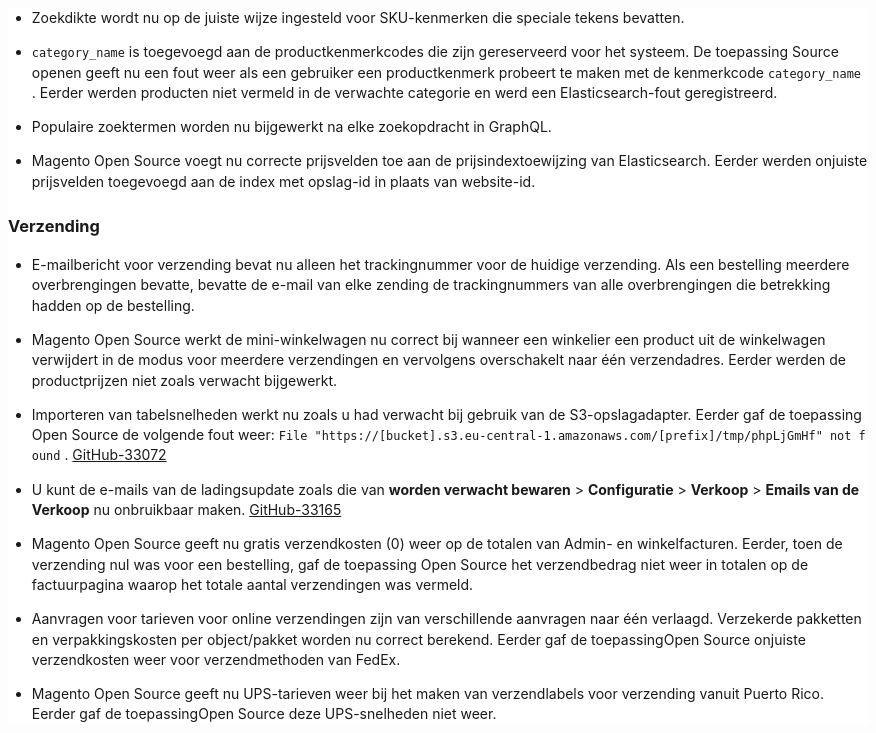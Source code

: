 

* Zoekdikte wordt nu op de juiste wijze ingesteld voor SKU-kenmerken die speciale tekens bevatten.



* `category_name` is toegevoegd aan de productkenmerkcodes die zijn gereserveerd voor het systeem. De toepassing Source openen geeft nu een fout weer als een gebruiker een productkenmerk probeert te maken met de kenmerkcode `category_name` . Eerder werden producten niet vermeld in de verwachte categorie en werd een Elasticsearch-fout geregistreerd.



* Populaire zoektermen worden nu bijgewerkt na elke zoekopdracht in GraphQL.



* Magento Open Source voegt nu correcte prijsvelden toe aan de prijsindextoewijzing van Elasticsearch. Eerder werden onjuiste prijsvelden toegevoegd aan de index met opslag-id in plaats van website-id.

### Verzending



* E-mailbericht voor verzending bevat nu alleen het trackingnummer voor de huidige verzending. Als een bestelling meerdere overbrengingen bevatte, bevatte de e-mail van elke zending de trackingnummers van alle overbrengingen die betrekking hadden op de bestelling.



* Magento Open Source werkt de mini-winkelwagen nu correct bij wanneer een winkelier een product uit de winkelwagen verwijdert in de modus voor meerdere verzendingen en vervolgens overschakelt naar één verzendadres. Eerder werden de productprijzen niet zoals verwacht bijgewerkt.



* Importeren van tabelsnelheden werkt nu zoals u had verwacht bij gebruik van de S3-opslagadapter. Eerder gaf de toepassing Open Source de volgende fout weer: `File "https://[bucket].s3.eu-central-1.amazonaws.com/[prefix]/tmp/phpLjGmHf" not found` . [ GitHub-33072 ](https://github.com/magento/magento2/issues/33072)



* U kunt de e-mails van de ladingsupdate zoals die van **worden verwacht bewaren** > **Configuratie** > **Verkoop** > **Emails van de Verkoop** nu onbruikbaar maken. [ GitHub-33165 ](https://github.com/magento/magento2/issues/33165)



* Magento Open Source geeft nu gratis verzendkosten (0) weer op de totalen van Admin- en winkelfacturen. Eerder, toen de verzending nul was voor een bestelling, gaf de toepassing Open Source het verzendbedrag niet weer in totalen op de factuurpagina waarop het totale aantal verzendingen was vermeld.



* Aanvragen voor tarieven voor online verzendingen zijn van verschillende aanvragen naar één verlaagd. Verzekerde pakketten en verpakkingskosten per object/pakket worden nu correct berekend. Eerder gaf de toepassingOpen Source onjuiste verzendkosten weer voor verzendmethoden van FedEx.



* Magento Open Source geeft nu UPS-tarieven weer bij het maken van verzendlabels voor verzending vanuit Puerto Rico. Eerder gaf de toepassingOpen Source deze UPS-snelheden niet weer.
